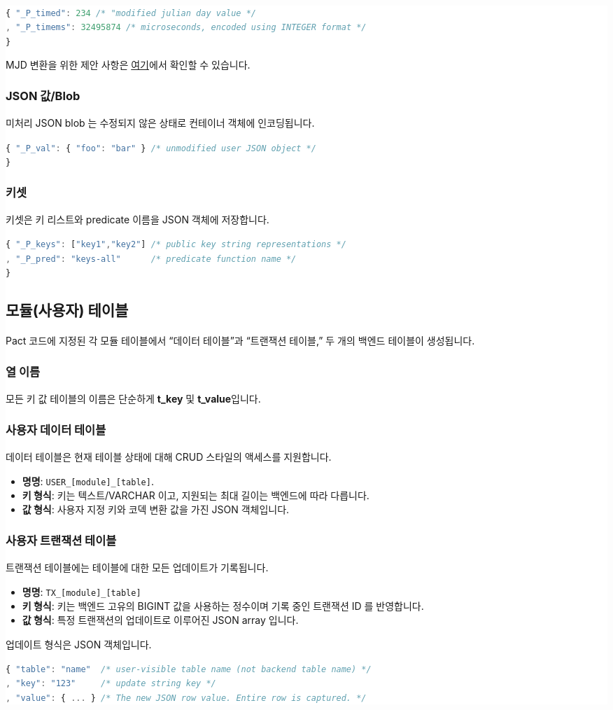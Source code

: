 ```javascript
{ "_P_timed": 234 /* "modified julian day value */
, "_P_timems": 32495874 /* microseconds, encoded using INTEGER format */
}
```

MJD 변환을 위한 제안 사항은 [여기](https://stackoverflow.com/questions/11889553/convert-modified-julian-date-to-utc)에서 확인할 수 있습니다.

### JSON 값/Blob

미처리 JSON blob 는 수정되지 않은 상태로 컨테이너 객체에 인코딩됩니다.

```javascript
{ "_P_val": { "foo": "bar" } /* unmodified user JSON object */
}
```

### 키셋

키셋은 키 리스트와 predicate 이름을 JSON 객체에 저장합니다.

```javascript
{ "_P_keys": ["key1","key2"] /* public key string representations */
, "_P_pred": "keys-all"      /* predicate function name */
}
```

## 모듈(사용자) 테이블

Pact 코드에 지정된 각 모듈 테이블에서 “데이터 테이블”과 “트랜잭션 테이블,” 두 개의 백엔드 테이블이 생성됩니다.

### 열 이름

모든 키 값 테이블의 이름은 단순하게 **t_key** 및 **t_value**입니다.

### 사용자 데이터 테이블

데이터 테이블은 현재 테이블 상태에 대해 CRUD 스타일의 액세스를 지원합니다.

- **명명**: `USER_[module]_[table]`.
- **키 형식**: 키는 텍스트/VARCHAR 이고, 지원되는 최대 길이는 백엔드에 따라 다릅니다.
- **값 형식**: 사용자 지정 키와 코덱 변환 값을 가진 JSON 객체입니다.

### 사용자 트랜잭션 테이블

트랜잭션 테이블에는 테이블에 대한 모든 업데이트가 기록됩니다.

- **명명**: `TX_[module]_[table]`
- **키 형식**: 키는 백엔드 고유의 BIGINT 값을 사용하는 정수이며 기록 중인 트랜잭션 ID 를 반영합니다.
- **값 형식**: 특정 트랜잭션의 업데이트로 이루어진 JSON array 입니다.

업데이트 형식은 JSON 객체입니다.

```javascript
{ "table": "name"  /* user-visible table name (not backend table name) */
, "key": "123"     /* update string key */
, "value": { ... } /* The new JSON row value. Entire row is captured. */
```
